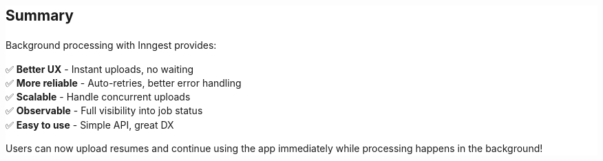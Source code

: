 ## Summary

Background processing with Inngest provides:

✅ **Better UX** - Instant uploads, no waiting  
✅ **More reliable** - Auto-retries, better error handling  
✅ **Scalable** - Handle concurrent uploads  
✅ **Observable** - Full visibility into job status  
✅ **Easy to use** - Simple API, great DX  

Users can now upload resumes and continue using the app immediately while processing happens in the background!

